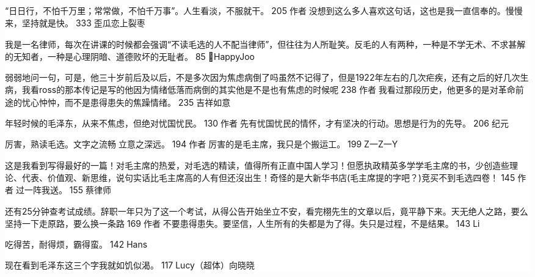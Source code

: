  “日日行，不怕千万里；常常做，不怕千万事”。人生看淡，不服就干。
 205
作者
 没想到这么多人喜欢这句话，这也是我一直信奉的。慢慢来，坚持就是快。
 333
歪瓜恋上裂枣

 我是一名律师，每次在讲课的时候都会强调“不读毛选的人不配当律师”，但往往为人所耻笑。反毛的人有两种，一种是不学无术、不求甚解的无知者，一种是心理阴暗、道德败坏的无耻者。
 85
🤪HappyJoo

 弱弱地问一句，可是，他三十岁前后及以后，不是多次因为焦虑病倒了吗虽然不记得了，但是1922年左右的几次疟疾，还有之后的好几次生病，我看ross的那本传记是写的他因为情绪低落而病倒的其实他是不是也有焦虑的时候呢
 238
作者
 我看过那段历史，他更多的是对革命前途的忧心忡忡，而不是患得患失的焦躁情绪。
 235
吉祥如意

 年轻时候的毛泽东，从来不焦虑，但绝对忧国忧民。
 130
作者
 先有忧国忧民的情怀，才有坚决的行动。思想是行为的先导。
 206
纪元

 厉害，熟读毛选。文字之流畅 立意之深远。
 194
作者
 厉害的是毛主席，我只是个搬运工。
 199
Z一Z一Y

 这是我看到写得最好的一篇！对毛主席的热爱，对毛选的精读，值得所有正直中国人学习！但愿执政精英多学学毛主席的书，少创造些理论、代表、价值观、新思维，说句实话比毛主席高的人有但还沒出生！奇怪的是大新华书店(毛主席提的字吧？)竞买不到毛选四卷！
 145
作者
 过一阵我送。
 155
蔡律师

 还有25分钟查考试成绩。辞职一年只为了这一个考试，从得公告开始坐立不安，看完栩先生的文章以后，竟平静下来。天无绝人之路，要么坚持一下走原路，要么换一条路
 169
作者
 不要患得患失。要坚信，人生所有的失都是为了得。失只是过程，不是结果。
 143
Li

 吃得苦，耐得烦，霸得蛮。
 142
Hans

 现在看到毛泽东这三个字我就如饥似渴。
 117
Lucy（超体）向晓晓
